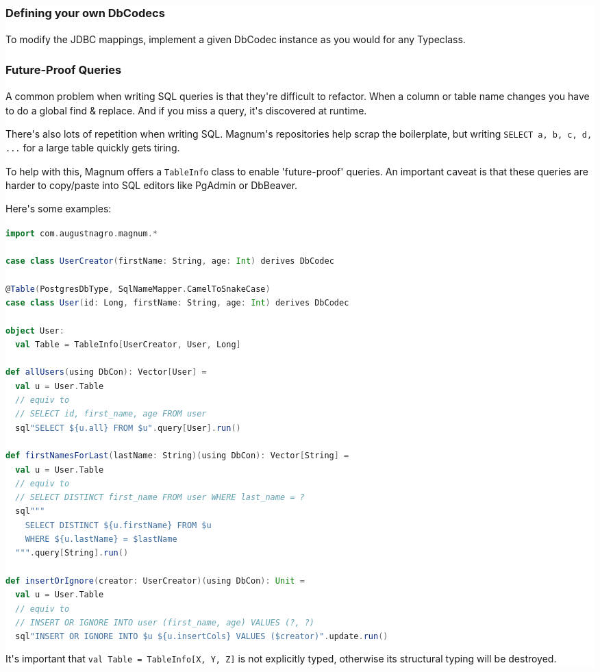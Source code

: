### Defining your own DbCodecs

To modify the JDBC mappings, implement a given DbCodec instance as you would for any Typeclass.

### Future-Proof Queries

A common problem when writing SQL queries is that they're difficult to refactor. When a column or table name changes you have to do a global find & replace. And if you miss a query, it's discovered at runtime.

There's also lots of repetition when writing SQL. Magnum's repositories help scrap the boilerplate, but writing `SELECT a, b, c, d, ...` for a large table quickly gets tiring.

To help with this, Magnum offers a `TableInfo` class to enable 'future-proof' queries. An important caveat is that these queries are harder to copy/paste into SQL editors like PgAdmin or DbBeaver.

Here's some examples:

```scala
import com.augustnagro.magnum.*

case class UserCreator(firstName: String, age: Int) derives DbCodec

@Table(PostgresDbType, SqlNameMapper.CamelToSnakeCase)
case class User(id: Long, firstName: String, age: Int) derives DbCodec

object User:
  val Table = TableInfo[UserCreator, User, Long]

def allUsers(using DbCon): Vector[User] =
  val u = User.Table
  // equiv to 
  // SELECT id, first_name, age FROM user
  sql"SELECT ${u.all} FROM $u".query[User].run()

def firstNamesForLast(lastName: String)(using DbCon): Vector[String] =
  val u = User.Table
  // equiv to
  // SELECT DISTINCT first_name FROM user WHERE last_name = ?
  sql"""
    SELECT DISTINCT ${u.firstName} FROM $u
    WHERE ${u.lastName} = $lastName
  """.query[String].run()

def insertOrIgnore(creator: UserCreator)(using DbCon): Unit =
  val u = User.Table
  // equiv to
  // INSERT OR IGNORE INTO user (first_name, age) VALUES (?, ?)
  sql"INSERT OR IGNORE INTO $u ${u.insertCols} VALUES ($creator)".update.run()
```

It's important that `val Table = TableInfo[X, Y, Z]` is not explicitly typed, otherwise its structural typing will be destroyed.
